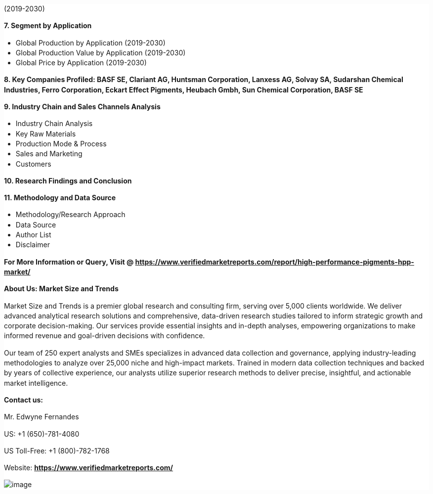 (2019-2030)</li></ul><p><strong>7. Segment by Application</strong></p><ul><li>Global Production by Application (2019-2030)</li><li>Global Production Value by Application (2019-2030)</li><li>Global Price by Application (2019-2030)</li></ul><p><strong>8. Key Companies Profiled: BASF SE, Clariant AG, Huntsman Corporation, Lanxess AG, Solvay SA, Sudarshan Chemical Industries, Ferro Corporation, Eckart Effect Pigments, Heubach Gmbh, Sun Chemical Corporation, BASF SE</strong></p><p><strong>9. Industry Chain and Sales Channels Analysis</strong></p><ul><li>Industry Chain Analysis</li><li>Key Raw Materials</li><li>Production Mode &amp; Process</li><li>Sales and Marketing</li><li>Customers</li></ul><p><strong>10. Research Findings and Conclusion</strong></p><p><strong>11. Methodology and Data Source</strong></p><ul><li>Methodology/Research Approach</li><li>Data Source</li><li>Author List</li><li>Disclaimer</li></ul></p><p><strong>For More Information or Query, Visit @ <a href="https://www.verifiedmarketreports.com/report/high-performance-pigments-hpp-market/">https://www.verifiedmarketreports.com/report/high-performance-pigments-hpp-market/</a></strong></p><p><strong>About Us: Market Size and Trends</strong></p><p>Market Size and Trends is a premier global research and consulting firm, serving over 5,000 clients worldwide. We deliver advanced analytical research solutions and comprehensive, data-driven research studies tailored to inform strategic growth and corporate decision-making. Our services provide essential insights and in-depth analyses, empowering organizations to make informed revenue and goal-driven decisions with confidence.</p><p>Our team of 250 expert analysts and SMEs specializes in advanced data collection and governance, applying industry-leading methodologies to analyze over 25,000 niche and high-impact markets. Trained in modern data collection techniques and backed by years of collective experience, our analysts utilize superior research methods to deliver precise, insightful, and actionable market intelligence.</p><p><strong>Contact us:</strong></p><p>Mr. Edwyne Fernandes</p><p>US: +1 (650)-781-4080</p><p>US Toll-Free: +1 (800)-782-1768</p><p>Website: <strong><a href="https://www.verifiedmarketreports.com/">https://www.verifiedmarketreports.com/</a></strong></p>
![image](https://github.com/user-attachments/assets/d6f2623d-a23a-4d2f-8f1c-870d12f56d1c)
